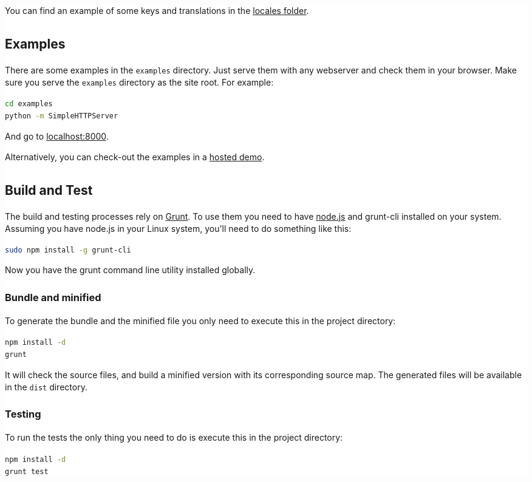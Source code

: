 You can find an example of some keys and translations in the
[locales folder](locales).


## Examples

There are some examples in the `examples` directory. Just serve them with any
webserver and check them in your browser. Make sure you serve the `examples`
directory as the site root. For example:

```bash
cd examples
python -m SimpleHTTPServer
```

And go to [localhost:8000](http://localhost:8000).

Alternatively, you can check-out the examples in a [hosted demo](https://cdn.rawgit.com/ablanco/jquery.pwstrength.bootstrap/master/examples/index.html).

## Build and Test

The build and testing processes rely on [Grunt](http://gruntjs.com/). To use
them you need to have [node.js](http://nodejs.org/) and grunt-cli installed on
your system. Assuming you have node.js in your Linux system, you'll need to do
something like this:

```bash
sudo npm install -g grunt-cli
```

Now you have the grunt command line utility installed globally.


### Bundle and minified

To generate the bundle and the minified file you only need to execute this in
the project directory:

```bash
npm install -d
grunt
```

It will check the source files, and build a minified version with its
corresponding source map. The generated files will be available in the `dist`
directory.


### Testing

To run the tests the only thing you need to do is execute this in the project
directory:

```bash
npm install -d
grunt test
```

